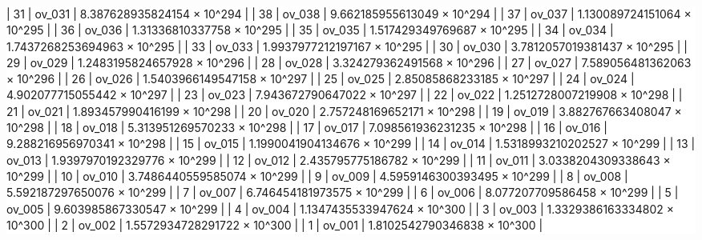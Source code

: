 | 31 | ov_031 | 8.387628935824154 × 10^294 |
| 38 | ov_038 | 9.662185955613049 × 10^294 |
| 37 | ov_037 | 1.130089724151064 × 10^295 |
| 36 | ov_036 | 1.31336810337758 × 10^295 |
| 35 | ov_035 | 1.517429349769687 × 10^295 |
| 34 | ov_034 | 1.7437268253694963 × 10^295 |
| 33 | ov_033 | 1.9937977212197167 × 10^295 |
| 30 | ov_030 | 3.7812057019381437 × 10^295 |
| 29 | ov_029 | 1.2483195824657928 × 10^296 |
| 28 | ov_028 | 3.324279362491568 × 10^296 |
| 27 | ov_027 | 7.589056481362063 × 10^296 |
| 26 | ov_026 | 1.5403966149547158 × 10^297 |
| 25 | ov_025 | 2.85085868233185 × 10^297 |
| 24 | ov_024 | 4.902077715055442 × 10^297 |
| 23 | ov_023 | 7.943672790647022 × 10^297 |
| 22 | ov_022 | 1.2512728007219908 × 10^298 |
| 21 | ov_021 | 1.893457990416199 × 10^298 |
| 20 | ov_020 | 2.757248169652171 × 10^298 |
| 19 | ov_019 | 3.882767663408047 × 10^298 |
| 18 | ov_018 | 5.313951269570233 × 10^298 |
| 17 | ov_017 | 7.098561936231235 × 10^298 |
| 16 | ov_016 | 9.288216956970341 × 10^298 |
| 15 | ov_015 | 1.1990041904134676 × 10^299 |
| 14 | ov_014 | 1.5318993210202527 × 10^299 |
| 13 | ov_013 | 1.9397970192329776 × 10^299 |
| 12 | ov_012 | 2.435795775186782 × 10^299 |
| 11 | ov_011 | 3.0338204309338643 × 10^299 |
| 10 | ov_010 | 3.7486440559585074 × 10^299 |
| 9 | ov_009 | 4.5959146300393495 × 10^299 |
| 8 | ov_008 | 5.592187297650076 × 10^299 |
| 7 | ov_007 | 6.746454181973575 × 10^299 |
| 6 | ov_006 | 8.077207709586458 × 10^299 |
| 5 | ov_005 | 9.603985867330547 × 10^299 |
| 4 | ov_004 | 1.1347435533947624 × 10^300 |
| 3 | ov_003 | 1.3329386163334802 × 10^300 |
| 2 | ov_002 | 1.5572934728291722 × 10^300 |
| 1 | ov_001 | 1.8102542790346838 × 10^300 |

